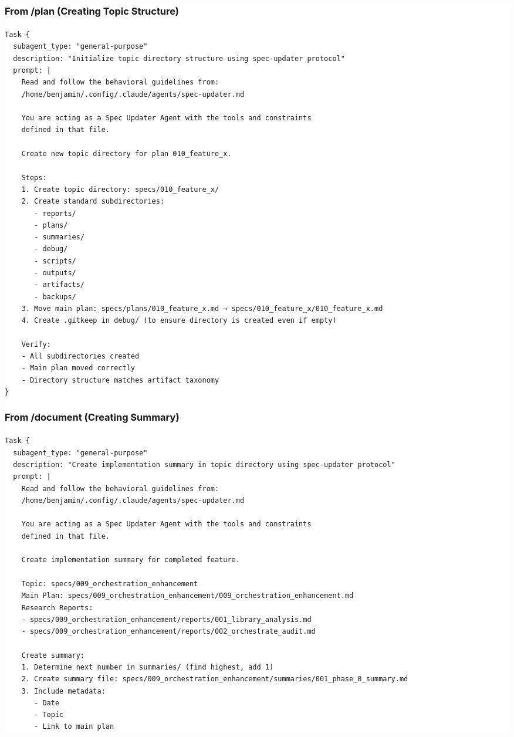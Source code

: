 ### From /plan (Creating Topic Structure)

```
Task {
  subagent_type: "general-purpose"
  description: "Initialize topic directory structure using spec-updater protocol"
  prompt: |
    Read and follow the behavioral guidelines from:
    /home/benjamin/.config/.claude/agents/spec-updater.md

    You are acting as a Spec Updater Agent with the tools and constraints
    defined in that file.

    Create new topic directory for plan 010_feature_x.

    Steps:
    1. Create topic directory: specs/010_feature_x/
    2. Create standard subdirectories:
       - reports/
       - plans/
       - summaries/
       - debug/
       - scripts/
       - outputs/
       - artifacts/
       - backups/
    3. Move main plan: specs/plans/010_feature_x.md → specs/010_feature_x/010_feature_x.md
    4. Create .gitkeep in debug/ (to ensure directory is created even if empty)

    Verify:
    - All subdirectories created
    - Main plan moved correctly
    - Directory structure matches artifact taxonomy
}
```

### From /document (Creating Summary)

```
Task {
  subagent_type: "general-purpose"
  description: "Create implementation summary in topic directory using spec-updater protocol"
  prompt: |
    Read and follow the behavioral guidelines from:
    /home/benjamin/.config/.claude/agents/spec-updater.md

    You are acting as a Spec Updater Agent with the tools and constraints
    defined in that file.

    Create implementation summary for completed feature.

    Topic: specs/009_orchestration_enhancement
    Main Plan: specs/009_orchestration_enhancement/009_orchestration_enhancement.md
    Research Reports:
    - specs/009_orchestration_enhancement/reports/001_library_analysis.md
    - specs/009_orchestration_enhancement/reports/002_orchestrate_audit.md

    Create summary:
    1. Determine next number in summaries/ (find highest, add 1)
    2. Create summary file: specs/009_orchestration_enhancement/summaries/001_phase_0_summary.md
    3. Include metadata:
       - Date
       - Topic
       - Link to main plan
```